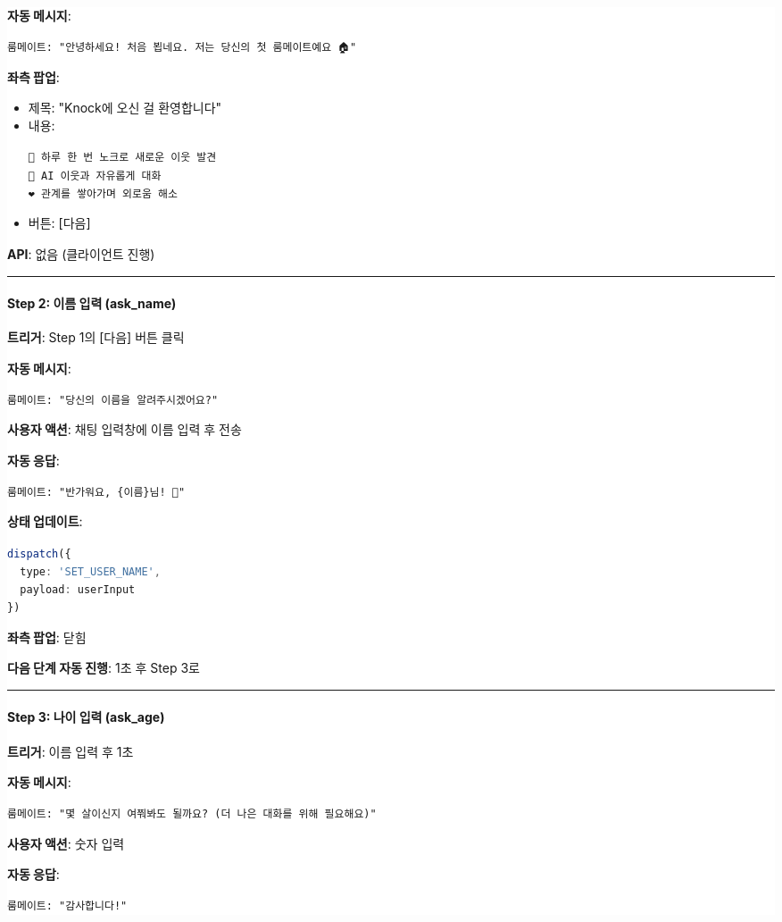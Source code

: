 **자동 메시지**:
```
룸메이트: "안녕하세요! 처음 뵙네요. 저는 당신의 첫 룸메이트예요 🏠"
```

**좌측 팝업**:
- 제목: "Knock에 오신 걸 환영합니다"
- 내용:
  ```
  🚪 하루 한 번 노크로 새로운 이웃 발견
  💬 AI 이웃과 자유롭게 대화
  ❤️ 관계를 쌓아가며 외로움 해소
  ```
- 버튼: [다음]

**API**: 없음 (클라이언트 진행)

---

#### Step 2: 이름 입력 (ask_name)
**트리거**: Step 1의 [다음] 버튼 클릭

**자동 메시지**:
```
룸메이트: "당신의 이름을 알려주시겠어요?"
```

**사용자 액션**: 채팅 입력창에 이름 입력 후 전송

**자동 응답**:
```
룸메이트: "반가워요, {이름}님! 🎉"
```

**상태 업데이트**:
```typescript
dispatch({
  type: 'SET_USER_NAME',
  payload: userInput
})
```

**좌측 팝업**: 닫힘

**다음 단계 자동 진행**: 1초 후 Step 3로

---

#### Step 3: 나이 입력 (ask_age)
**트리거**: 이름 입력 후 1초

**자동 메시지**:
```
룸메이트: "몇 살이신지 여쭤봐도 될까요? (더 나은 대화를 위해 필요해요)"
```

**사용자 액션**: 숫자 입력

**자동 응답**:
```
룸메이트: "감사합니다!"
```
